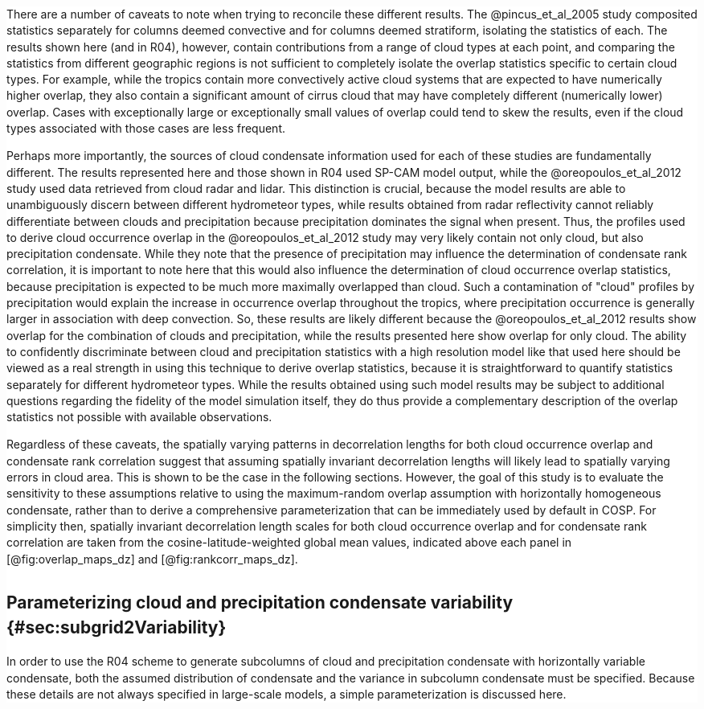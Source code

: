 There are a number of caveats to note when trying to reconcile these different results. The @pincus_et_al_2005 study composited statistics separately for columns deemed convective and for columns deemed stratiform, isolating the statistics of each. The results shown here (and in R04), however, contain contributions from a range of cloud types at each point, and comparing the statistics from different geographic regions is not sufficient to completely isolate the overlap statistics specific to certain cloud types. For example, while the tropics contain more convectively active cloud systems that are expected to have numerically higher overlap, they also contain a significant amount of cirrus cloud that may have completely different (numerically lower) overlap. Cases with exceptionally large or exceptionally small values of overlap could tend to skew the results, even if the cloud types associated with those cases are less frequent. 

Perhaps more importantly, the sources of cloud condensate information used for each of these studies are fundamentally different. The results represented here and those shown in R04 used SP-CAM model output, while the @oreopoulos_et_al_2012 study used data retrieved from cloud radar and lidar. This distinction is crucial, because the model results are able to unambiguously discern between different hydrometeor types, while results obtained from radar reflectivity cannot reliably differentiate between clouds and precipitation because precipitation dominates the signal when present. Thus, the profiles used to derive cloud occurrence overlap in the @oreopoulos_et_al_2012 study may very likely contain not only cloud, but also precipitation condensate. While they note that the presence of precipitation may influence the determination of condensate rank correlation, it is important to note here that this would also influence the determination of cloud occurrence overlap statistics, because precipitation is expected to be much more maximally overlapped than cloud. Such a contamination of "cloud" profiles by precipitation would explain the increase in occurrence overlap throughout the tropics, where precipitation occurrence is generally larger in association with deep convection. So, these results are likely different because the @oreopoulos_et_al_2012 results show overlap for the combination of clouds and precipitation, while the results presented here show overlap for only cloud. The ability to confidently discriminate between cloud and precipitation statistics with a high resolution model like that used here should be viewed as a real strength in using this technique to derive overlap statistics, because it is straightforward to quantify statistics separately for different hydrometeor types. While the results obtained using such model results may be subject to additional questions regarding the fidelity of the model simulation itself, they do thus provide a complementary description of the overlap statistics not possible with available observations.

Regardless of these caveats, the spatially varying patterns in decorrelation lengths for both cloud occurrence overlap and condensate rank correlation suggest that assuming spatially invariant decorrelation lengths will likely lead to spatially varying errors in cloud area. This is shown to be the case in the following sections. However, the goal of this study is to evaluate the sensitivity to these assumptions relative to using the maximum-random overlap assumption with horizontally homogeneous condensate, rather than to derive a comprehensive parameterization that can be immediately used by default in COSP. For simplicity then, spatially invariant decorrelation length scales for both cloud occurrence overlap and for condensate rank correlation are taken from the cosine-latitude-weighted global mean values, indicated above each panel in [@fig:overlap_maps_dz] and [@fig:rankcorr_maps_dz].

## Parameterizing cloud and precipitation condensate variability {#sec:subgrid2Variability} 

In order to use the R04 scheme to generate subcolumns of cloud and precipitation condensate with horizontally variable condensate, both the assumed distribution of condensate and the variance in subcolumn condensate must be specified. Because these details are not always specified in large-scale models, a simple parameterization is discussed here.
